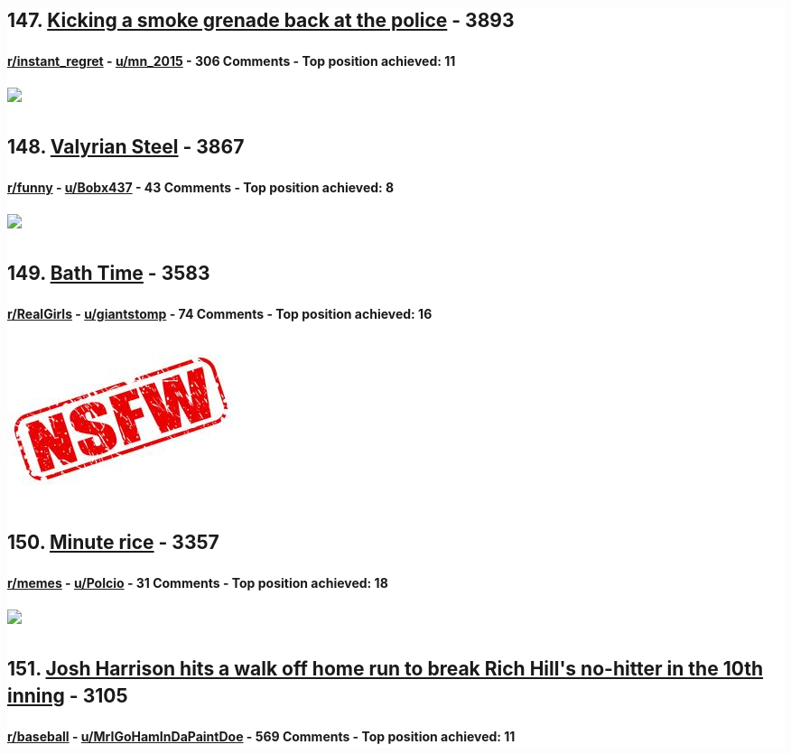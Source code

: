## 147. [Kicking a smoke grenade back at the police](http://reddit.com/r/instant_regret/comments/6vgsr2/kicking_a_smoke_grenade_back_at_the_police/) - 3893
#### [r/instant_regret](http://reddit.com/r/instant_regret) - [u/mn_2015](http://reddit.com/u/mn_2015) - 306 Comments - Top position achieved: 11

<a href="https://gfycat.com/BravePeriodicCricket"><img src="https://b.thumbs.redditmedia.com/zvfuqvRlta2nE3VeF6xUX9h4PlsA_pyGwQgPOMoNN5k.jpg"></img></a>

## 148. [Valyrian Steel](http://reddit.com/r/funny/comments/6vngad/valyrian_steel/) - 3867
#### [r/funny](http://reddit.com/r/funny) - [u/Bobx437](http://reddit.com/u/Bobx437) - 43 Comments - Top position achieved: 8

<a href="https://i.redd.it/2b43c4fq4lhz.jpg"><img src="https://b.thumbs.redditmedia.com/EpOycuGsHt1Qe_WlWJmblzhm11gbR0JmmafrMeXIdxA.jpg"></img></a>

## 149. [Bath Time](http://reddit.com/r/RealGirls/comments/6vh5e8/bath_time/) - 3583
#### [r/RealGirls](http://reddit.com/r/RealGirls) - [u/giantstomp](http://reddit.com/u/giantstomp) - 74 Comments - Top position achieved: 16

<a href="http://i.imgur.com/5OSGjTC.jpg"><img src="https://github.com/mgerb/top-of-reddit/raw/master/nsfw.jpg"></img></a>

## 150. [Minute rice](http://reddit.com/r/memes/comments/6vhf27/minute_rice/) - 3357
#### [r/memes](http://reddit.com/r/memes) - [u/Polcio](http://reddit.com/u/Polcio) - 31 Comments - Top position achieved: 18

<a href="https://i.redd.it/kzzsndacxfhz.jpg"><img src="https://b.thumbs.redditmedia.com/oHUnmdknwJHU3xQHXt54YbrLysBdXTYt4kmap2lCb0I.jpg"></img></a>

## 151. [Josh Harrison hits a walk off home run to break Rich Hill's no-hitter in the 10th inning](http://reddit.com/r/baseball/comments/6vnol9/josh_harrison_hits_a_walk_off_home_run_to_break/) - 3105
#### [r/baseball](http://reddit.com/r/baseball) - [u/MrIGoHamInDaPaintDoe](http://reddit.com/u/MrIGoHamInDaPaintDoe) - 569 Comments - Top position achieved: 11
